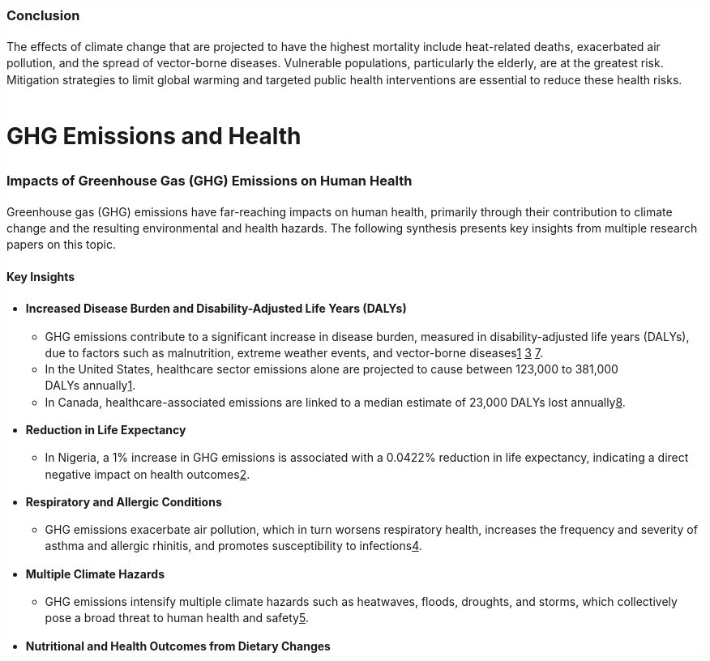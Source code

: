 ### Conclusion

The effects of climate change that are projected to have the highest mortality include heat-related deaths, exacerbated air pollution, and the spread of vector-borne diseases. Vulnerable populations, particularly the elderly, are at the greatest risk. Mitigation strategies to limit global warming and targeted public health interventions are essential to reduce these health risks.



# GHG Emissions and Health

### Impacts of Greenhouse Gas (GHG) Emissions on Human Health

Greenhouse gas (GHG) emissions have far-reaching impacts on human health, primarily through their contribution to climate change and the resulting environmental and health hazards. The following synthesis presents key insights from multiple research papers on this topic.

#### Key Insights

- **Increased Disease Burden and Disability-Adjusted Life Years (DALYs)**
    
    - GHG emissions contribute to a significant increase in disease burden, measured in disability-adjusted life years (DALYs), due to factors such as malnutrition, extreme weather events, and vector-borne diseases[1](https://consensus.app/results/?q=What%20impacts%20do%20GHG%20emission%20have%20on%20human%20health&synthesize=on&copilot=on#result-1) [3](https://consensus.app/results/?q=What%20impacts%20do%20GHG%20emission%20have%20on%20human%20health&synthesize=on&copilot=on#result-3) [7](https://consensus.app/results/?q=What%20impacts%20do%20GHG%20emission%20have%20on%20human%20health&synthesize=on&copilot=on#result-7).
    - In the United States, healthcare sector emissions alone are projected to cause between 123,000 to 381,000 DALYs annually[1](https://consensus.app/results/?q=What%20impacts%20do%20GHG%20emission%20have%20on%20human%20health&synthesize=on&copilot=on#result-1).
    - In Canada, healthcare-associated emissions are linked to a median estimate of 23,000 DALYs lost annually[8](https://consensus.app/results/?q=What%20impacts%20do%20GHG%20emission%20have%20on%20human%20health&synthesize=on&copilot=on#result-8).
- **Reduction in Life Expectancy**
    
    - In Nigeria, a 1% increase in GHG emissions is associated with a 0.0422% reduction in life expectancy, indicating a direct negative impact on health outcomes[2](https://consensus.app/results/?q=What%20impacts%20do%20GHG%20emission%20have%20on%20human%20health&synthesize=on&copilot=on#result-2).
- **Respiratory and Allergic Conditions**
    
    - GHG emissions exacerbate air pollution, which in turn worsens respiratory health, increases the frequency and severity of asthma and allergic rhinitis, and promotes susceptibility to infections[4](https://consensus.app/results/?q=What%20impacts%20do%20GHG%20emission%20have%20on%20human%20health&synthesize=on&copilot=on#result-4).
- **Multiple Climate Hazards**
    
    - GHG emissions intensify multiple climate hazards such as heatwaves, floods, droughts, and storms, which collectively pose a broad threat to human health and safety[5](https://consensus.app/results/?q=What%20impacts%20do%20GHG%20emission%20have%20on%20human%20health&synthesize=on&copilot=on#result-5).
- **Nutritional and Health Outcomes from Dietary Changes**
    